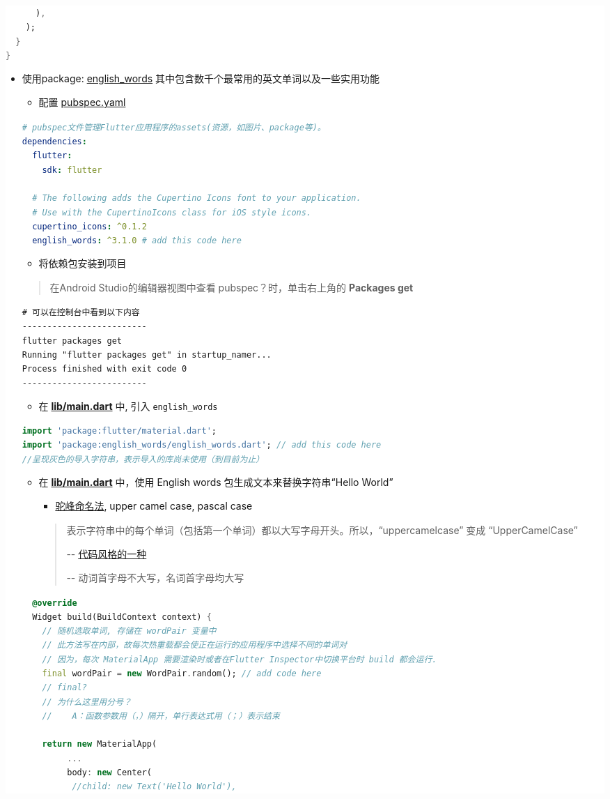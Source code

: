   ```dart
        ),
      );
    }
  }
  ```

- 使用package: [english_words](https://pub.dartlang.org/packages/english_words) 其中包含数千个最常用的英文单词以及一些实用功能

  - 配置 [pubspec.yaml](./startup_namer/pubspec.yaml)

  ```yaml
  # pubspec文件管理Flutter应用程序的assets(资源，如图片、package等)。
  dependencies:
    flutter:
      sdk: flutter
  
    # The following adds the Cupertino Icons font to your application.
    # Use with the CupertinoIcons class for iOS style icons.
    cupertino_icons: ^0.1.2
    english_words: ^3.1.0 # add this code here
  ```

  - 将依赖包安装到项目

  > 在Android Studio的编辑器视图中查看 pubspec？时，单击右上角的 **Packages get**

  ```shell
  # 可以在控制台中看到以下内容
  -------------------------
  flutter packages get
  Running "flutter packages get" in startup_namer...
  Process finished with exit code 0
  -------------------------
  ```

  - 在 **[lib/main.dart](./startup_namer/lib/main.dart)** 中, 引入 `english_words`

  ```dart
  import 'package:flutter/material.dart';
  import 'package:english_words/english_words.dart'; // add this code here
  //呈现灰色的导入字符串，表示导入的库尚未使用（到目前为止）
  ```

  - 在 **[lib/main.dart](./startup_namer/lib/main.dart)** 中，使用 English words 包生成文本来替换字符串“Hello World”

    - [驼峰命名法](<https://zh.m.wikipedia.org/wiki/%E9%A7%9D%E5%B3%B0%E5%BC%8F%E5%A4%A7%E5%B0%8F%E5%AF%AB>), upper camel case, pascal case

    > 表示字符串中的每个单词（包括第一个单词）都以大写字母开头。所以，“uppercamelcase” 变成 “UpperCamelCase”
    >
    > -- [代码风格的一种](<https://zh.m.wikipedia.org/wiki/%E4%BB%A3%E7%A0%81%E9%A3%8E%E6%A0%BC>)
    >
    > -- 动词首字母不大写，名词首字母均大写

  ```dart
    @override
    Widget build(BuildContext context) {
      // 随机选取单词, 存储在 wordPair 变量中
      // 此方法写在内部，故每次热重载都会使正在运行的应用程序中选择不同的单词对
      // 因为，每次 MaterialApp 需要渲染时或者在Flutter Inspector中切换平台时 build 都会运行.
      final wordPair = new WordPair.random(); // add code here
      // final?
      // 为什么这里用分号？
      // 	A：函数参数用（，）隔开，单行表达式用（；）表示结束
      
      return new MaterialApp(
           ...
           body: new Center(
            //child: new Text('Hello World'),
  ```